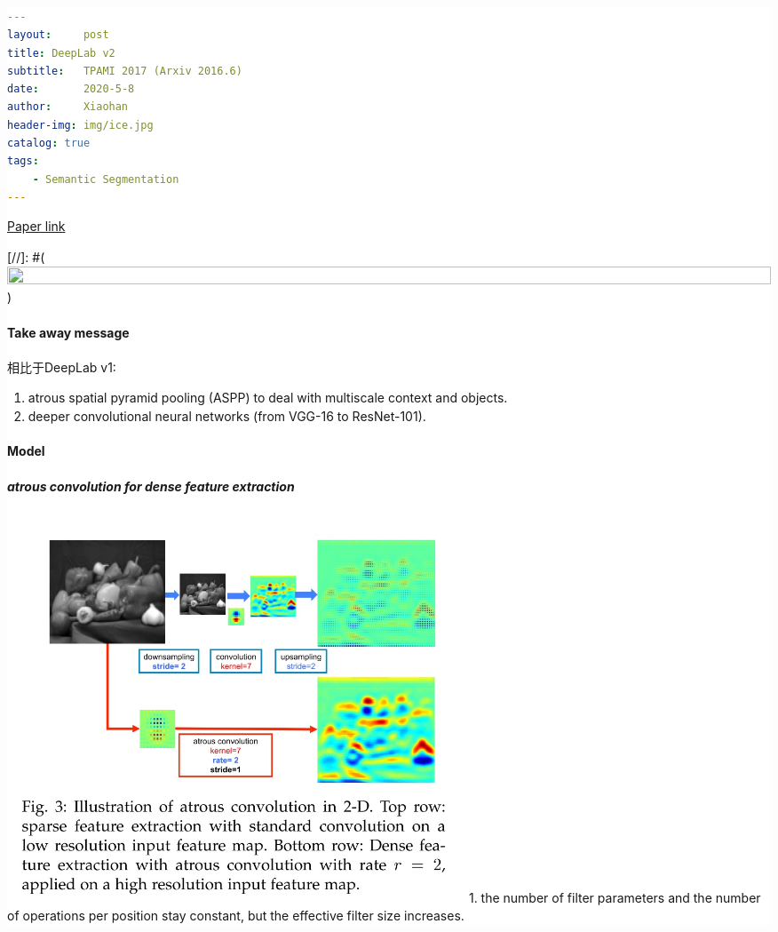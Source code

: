 ```yaml
---
layout:     post
title: DeepLab v2
subtitle:   TPAMI 2017 (Arxiv 2016.6)
date:       2020-5-8
author:     Xiaohan
header-img: img/ice.jpg
catalog: true
tags:
    - Semantic Segmentation
---
```


[Paper link](https://arxiv.org/pdf/1606.00915.pdf)

[//]: #(<img src="" width="100%" height="100%">)

#### Take away message
相比于DeepLab v1:  
1. atrous spatial pyramid pooling (ASPP) to deal with multiscale context and objects.
2. deeper convolutional neural networks (from VGG-16 to ResNet-101).

#### Model
##### atrous convolution for dense feature extraction
<img src="/img/15889713549783.jpg" width="60%" height="100%">
1. the number of filter parameters and the number of operations per position stay constant, but the effective filter size increases.